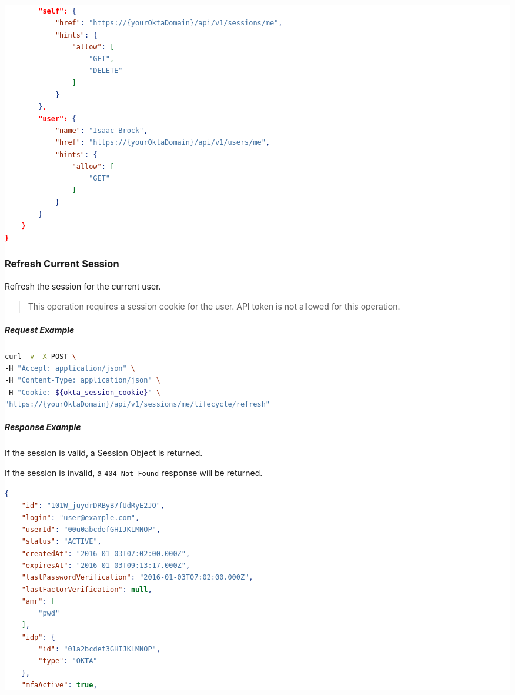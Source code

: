 ``` json
        "self": {
            "href": "https://{yourOktaDomain}/api/v1/sessions/me",
            "hints": {
                "allow": [
                    "GET",
                    "DELETE"
                ]
            }
        },
        "user": {
            "name": "Isaac Brock",
            "href": "https://{yourOktaDomain}/api/v1/users/me",
            "hints": {
                "allow": [
                    "GET"
                ]
            }
        }
    }
}
```

### Refresh Current Session


Refresh the session for the current user.

> This operation requires a session cookie for the user. API token is not allowed for this operation.

<ApiOperation method="post" url="/api/v1/sessions/me/lifecycle/refresh %} {% api_cors" />

##### Request Example


```bash
curl -v -X POST \
-H "Accept: application/json" \
-H "Content-Type: application/json" \
-H "Cookie: ${okta_session_cookie}" \
"https://{yourOktaDomain}/api/v1/sessions/me/lifecycle/refresh"
```

##### Response Example


If the session is valid, a [Session Object](#session-model) is returned.

If the session is invalid, a `404 Not Found` response will be returned.

``` json
{
    "id": "101W_juydrDRByB7fUdRyE2JQ",
    "login": "user@example.com",
    "userId": "00u0abcdefGHIJKLMNOP",
    "status": "ACTIVE",
    "createdAt": "2016-01-03T07:02:00.000Z",
    "expiresAt": "2016-01-03T09:13:17.000Z",
    "lastPasswordVerification": "2016-01-03T07:02:00.000Z",
    "lastFactorVerification": null,
    "amr": [
        "pwd"
    ],
    "idp": {
        "id": "01a2bcdef3GHIJKLMNOP",
        "type": "OKTA"
    },
    "mfaActive": true,
```
